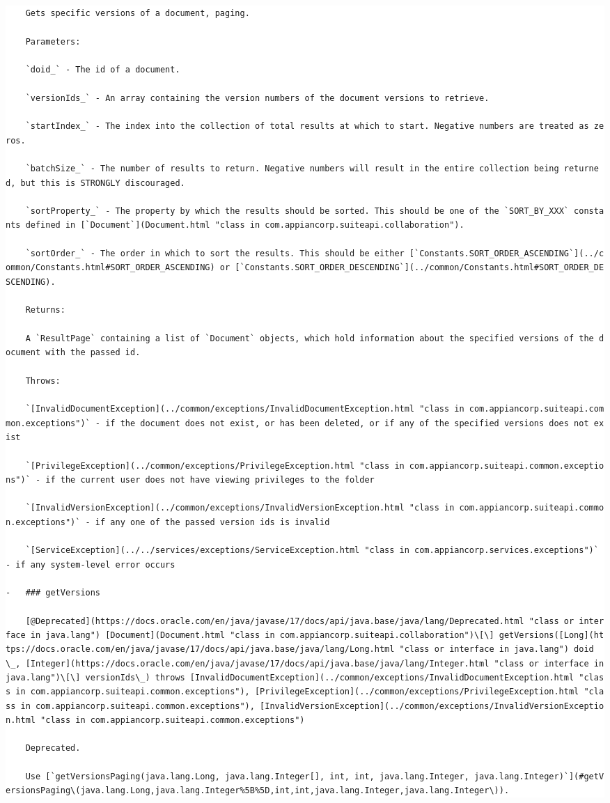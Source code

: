         Gets specific versions of a document, paging.

        Parameters:

        `doid_` - The id of a document.

        `versionIds_` - An array containing the version numbers of the document versions to retrieve.

        `startIndex_` - The index into the collection of total results at which to start. Negative numbers are treated as zeros.

        `batchSize_` - The number of results to return. Negative numbers will result in the entire collection being returned, but this is STRONGLY discouraged.

        `sortProperty_` - The property by which the results should be sorted. This should be one of the `SORT_BY_XXX` constants defined in [`Document`](Document.html "class in com.appiancorp.suiteapi.collaboration").

        `sortOrder_` - The order in which to sort the results. This should be either [`Constants.SORT_ORDER_ASCENDING`](../common/Constants.html#SORT_ORDER_ASCENDING) or [`Constants.SORT_ORDER_DESCENDING`](../common/Constants.html#SORT_ORDER_DESCENDING).

        Returns:

        A `ResultPage` containing a list of `Document` objects, which hold information about the specified versions of the document with the passed id.

        Throws:

        `[InvalidDocumentException](../common/exceptions/InvalidDocumentException.html "class in com.appiancorp.suiteapi.common.exceptions")` - if the document does not exist, or has been deleted, or if any of the specified versions does not exist

        `[PrivilegeException](../common/exceptions/PrivilegeException.html "class in com.appiancorp.suiteapi.common.exceptions")` - if the current user does not have viewing privileges to the folder

        `[InvalidVersionException](../common/exceptions/InvalidVersionException.html "class in com.appiancorp.suiteapi.common.exceptions")` - if any one of the passed version ids is invalid

        `[ServiceException](../../services/exceptions/ServiceException.html "class in com.appiancorp.services.exceptions")` - if any system-level error occurs

    -   ### getVersions

        [@Deprecated](https://docs.oracle.com/en/java/javase/17/docs/api/java.base/java/lang/Deprecated.html "class or interface in java.lang") [Document](Document.html "class in com.appiancorp.suiteapi.collaboration")\[\] getVersions([Long](https://docs.oracle.com/en/java/javase/17/docs/api/java.base/java/lang/Long.html "class or interface in java.lang") doid\_, [Integer](https://docs.oracle.com/en/java/javase/17/docs/api/java.base/java/lang/Integer.html "class or interface in java.lang")\[\] versionIds\_) throws [InvalidDocumentException](../common/exceptions/InvalidDocumentException.html "class in com.appiancorp.suiteapi.common.exceptions"), [PrivilegeException](../common/exceptions/PrivilegeException.html "class in com.appiancorp.suiteapi.common.exceptions"), [InvalidVersionException](../common/exceptions/InvalidVersionException.html "class in com.appiancorp.suiteapi.common.exceptions")

        Deprecated.

        Use [`getVersionsPaging(java.lang.Long, java.lang.Integer[], int, int, java.lang.Integer, java.lang.Integer)`](#getVersionsPaging\(java.lang.Long,java.lang.Integer%5B%5D,int,int,java.lang.Integer,java.lang.Integer\)).
